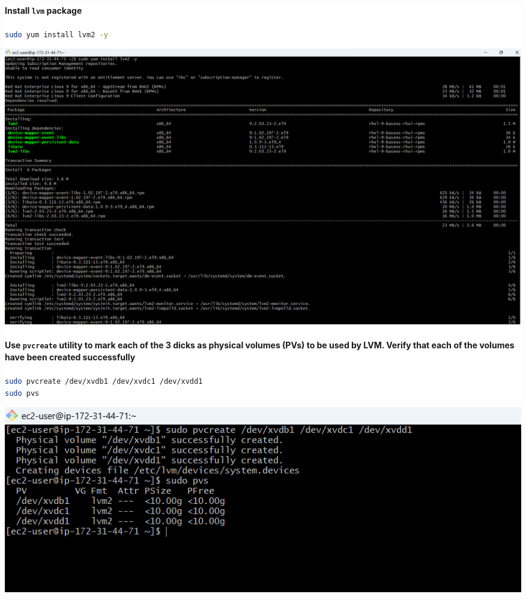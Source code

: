 
#### Install ```lvm``` package

```bash
sudo yum install lvm2 -y
```
![Install lvm](./images/9.png)

#### Use ```pvcreate``` utility to mark each of the 3 dicks as physical volumes (PVs) to be used by LVM. Verify that each of the volumes have been created successfully

```bash
sudo pvcreate /dev/xvdb1 /dev/xvdc1 /dev/xvdd1
sudo pvs
```
![PVs](./images/10.png)
